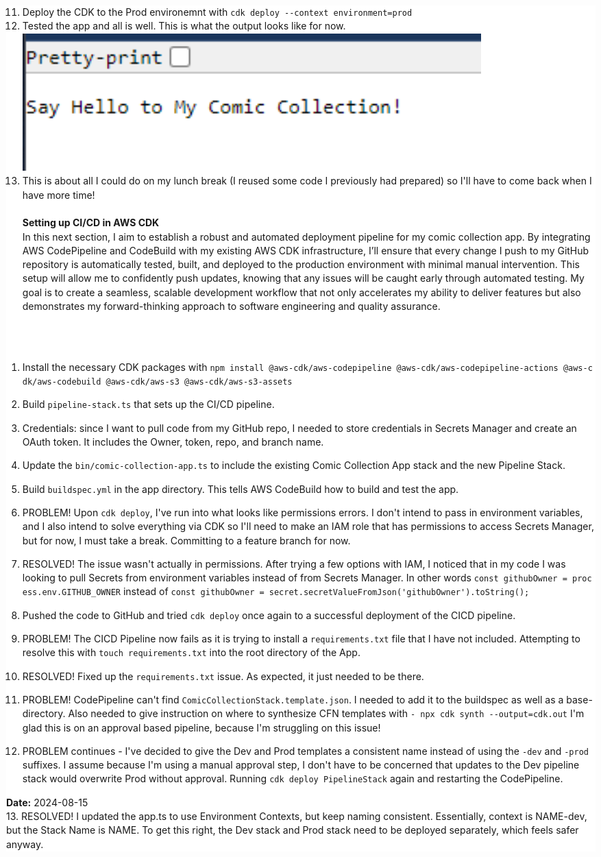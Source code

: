 11. Deploy the CDK to the Prod environemnt with `cdk deploy --context environment=prod`
12. Tested the app and all is well. This is what the output looks like for now.<br>
    <img src="./images/success_8_14_24.png" alt="Simple Lambda" width="80%"/>
13. This is about all I could do on my lunch break (I reused some code I previously had prepared) so I'll have to come back when I have more time!<br><br>
**Setting up CI/CD in AWS CDK**<br>
In this next section, I aim to establish a robust and automated deployment pipeline for my comic collection app. By integrating AWS CodePipeline and CodeBuild with my existing AWS CDK infrastructure, I’ll ensure that every change I push to my GitHub repository is automatically tested, built, and deployed to the production environment with minimal manual intervention. This setup will allow me to confidently push updates, knowing that any issues will be caught early through automated testing. My goal is to create a seamless, scalable development workflow that not only accelerates my ability to deliver features but also demonstrates my forward-thinking approach to software engineering and quality assurance.
<br>

<br>

1. Install the necessary CDK packages with `npm install @aws-cdk/aws-codepipeline @aws-cdk/aws-codepipeline-actions @aws-cdk/aws-codebuild @aws-cdk/aws-s3 @aws-cdk/aws-s3-assets`

2. Build `pipeline-stack.ts` that sets up the CI/CD pipeline.
3. Credentials: since I want to pull code from my GitHub repo, I needed to store credentials in Secrets Manager and create an OAuth token.  It includes the Owner, token, repo, and branch name.
4. Update the `bin/comic-collection-app.ts` to include the existing Comic Collection App stack and the new Pipeline Stack.
5. Build `buildspec.yml` in the app directory.  This tells AWS CodeBuild how to build and test the app.
6. PROBLEM!  Upon `cdk deploy`, I've run into what looks like permissions errors.  I don't intend to pass in environment variables, and I also intend to solve everything via CDK so I'll need to make an IAM role that has permissions to access Secrets Manager, but for now, I must take a break.  Committing to a feature branch for now.
7. RESOLVED!  The issue wasn't actually in permissions.  After trying a few options with IAM, I noticed that in my code I was looking to pull Secrets from environment variables instead of from Secrets Manager.  In other words `const githubOwner = process.env.GITHUB_OWNER` instead of `const githubOwner = secret.secretValueFromJson('githubOwner').toString();`
8. Pushed the code to GitHub and tried `cdk deploy` once again to a successful deployment of the CICD pipeline.
9. PROBLEM!  The CICD Pipeline now fails as it is trying to install a `requirements.txt` file that I have not included.  Attempting to resolve this with `touch requirements.txt` into the root directory of the App.
10. RESOLVED! Fixed up the `requirements.txt` issue.  As expected, it just needed to be there.
11. PROBLEM! CodePipeline can't find `ComicCollectionStack.template.json`.  I needed to add it to the buildspec as well as a base-directory.  Also needed to give instruction on where to synthesize CFN templates with `- npx cdk synth --output=cdk.out`  I'm glad this is on an approval based pipeline, because I'm struggling on this issue!
12. PROBLEM continues - I've decided to give the Dev and Prod templates a consistent name instead of using the `-dev` and `-prod` suffixes.  I assume because I'm using a manual approval step, I don't have to be concerned that updates to the Dev pipeline stack would overwrite Prod without approval.  Running `cdk deploy PipelineStack` again and restarting the CodePipeline.

**Date:** 2024-08-15 <br>
13. RESOLVED!  I updated the app.ts to use Environment Contexts, but keep naming consistent.  Essentially, context is NAME-dev, but the Stack Name is NAME.  To get this right, the Dev stack and Prod stack need to be deployed separately, which feels safer anyway.